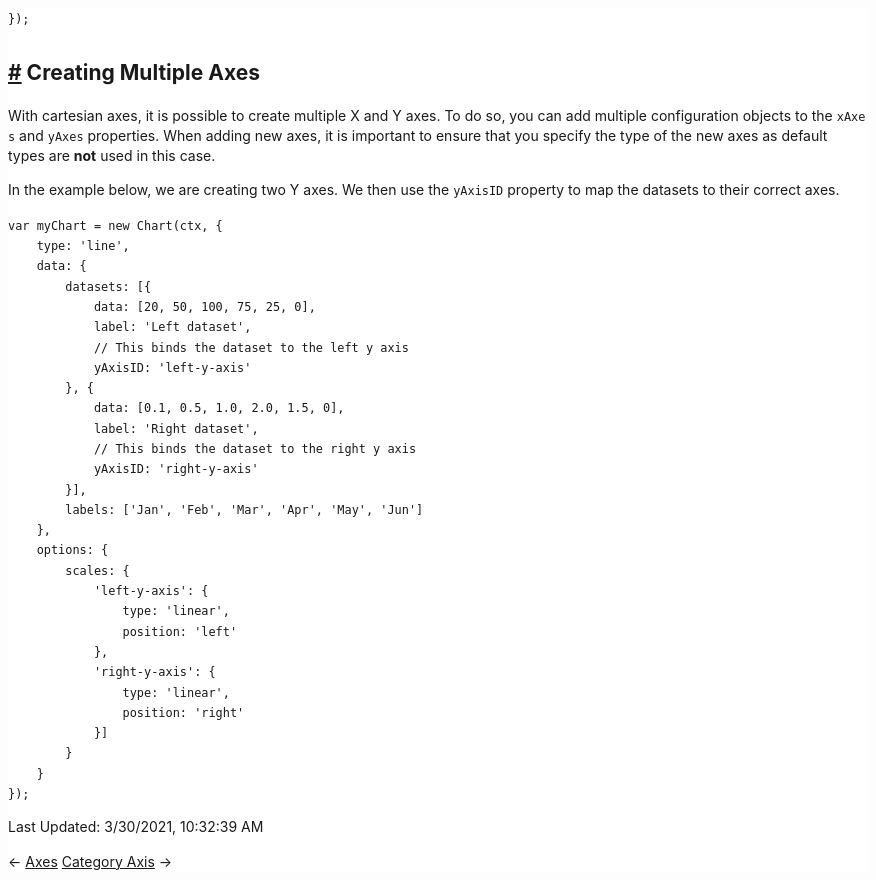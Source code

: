     });

<a href="#creating-multiple-axes" class="header-anchor">#</a> Creating Multiple Axes
------------------------------------------------------------------------------------

With cartesian axes, it is possible to create multiple X and Y axes. To do so, you can add multiple configuration objects to the `xAxes` and `yAxes` properties. When adding new axes, it is important to ensure that you specify the type of the new axes as default types are **not** used in this case.

In the example below, we are creating two Y axes. We then use the `yAxisID` property to map the datasets to their correct axes.

    var myChart = new Chart(ctx, {
        type: 'line',
        data: {
            datasets: [{
                data: [20, 50, 100, 75, 25, 0],
                label: 'Left dataset',
                // This binds the dataset to the left y axis
                yAxisID: 'left-y-axis'
            }, {
                data: [0.1, 0.5, 1.0, 2.0, 1.5, 0],
                label: 'Right dataset',
                // This binds the dataset to the right y axis
                yAxisID: 'right-y-axis'
            }],
            labels: ['Jan', 'Feb', 'Mar', 'Apr', 'May', 'Jun']
        },
        options: {
            scales: {
                'left-y-axis': {
                    type: 'linear',
                    position: 'left'
                },
                'right-y-axis': {
                    type: 'linear',
                    position: 'right'
                }]
            }
        }
    });

<span class="prefix">Last Updated:</span> <span class="time">3/30/2021, 10:32:39 AM</span>

<span class="prev"> ← <a href="/docs/3.0.0/axes/" class="prev router-link-active">Axes</a> </span> <span class="next"> [Category Axis](/docs/3.0.0/axes/cartesian/category.html) → </span>
